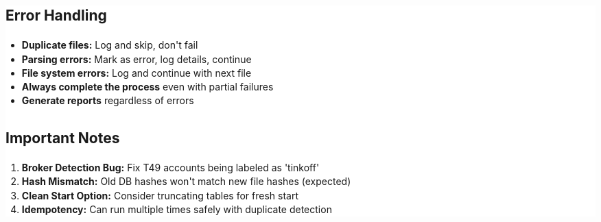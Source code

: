 ## Error Handling

- **Duplicate files:** Log and skip, don't fail
- **Parsing errors:** Mark as error, log details, continue
- **File system errors:** Log and continue with next file
- **Always complete the process** even with partial failures
- **Generate reports** regardless of errors

## Important Notes

1. **Broker Detection Bug:** Fix T49 accounts being labeled as 'tinkoff'
2. **Hash Mismatch:** Old DB hashes won't match new file hashes (expected)
3. **Clean Start Option:** Consider truncating tables for fresh start
4. **Idempotency:** Can run multiple times safely with duplicate detection